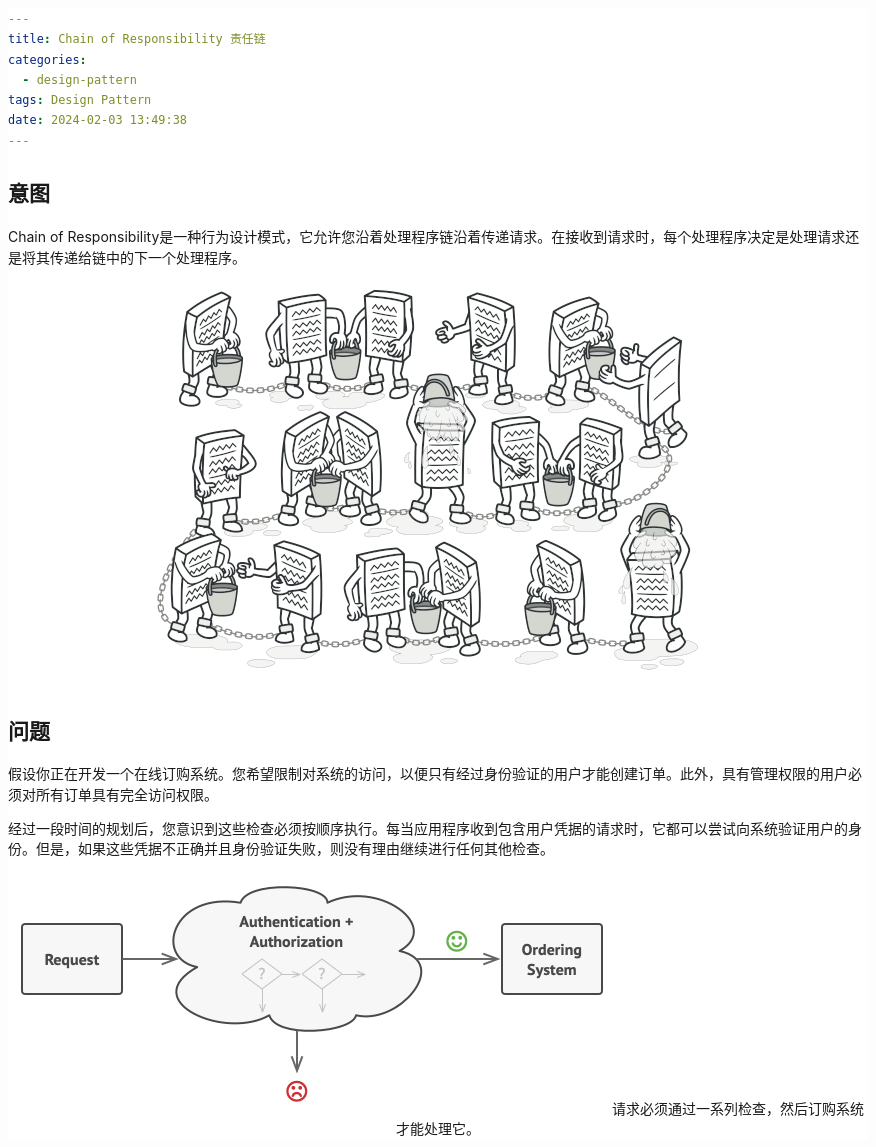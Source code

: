 ```yaml
---
title: Chain of Responsibility 责任链
categories:
  - design-pattern
tags: Design Pattern
date: 2024-02-03 13:49:38
---
```


## 意图

Chain of Responsibility是一种行为设计模式，它允许您沿着处理程序链沿着传递请求。在接收到请求时，每个处理程序决定是处理请求还是将其传递给链中的下一个处理程序。


<div align="center"> <img src="/images/chain-of-responsibility-header.png"/></div>


## 问题

假设你正在开发一个在线订购系统。您希望限制对系统的访问，以便只有经过身份验证的用户才能创建订单。此外，具有管理权限的用户必须对所有订单具有完全访问权限。

经过一段时间的规划后，您意识到这些检查必须按顺序执行。每当应用程序收到包含用户凭据的请求时，它都可以尝试向系统验证用户的身份。但是，如果这些凭据不正确并且身份验证失败，则没有理由继续进行任何其他检查。


<div align="center"> <img src="/images/responsibilty-problem1.png"/>请求必须通过一系列检查，然后订购系统才能处理它。</div>
